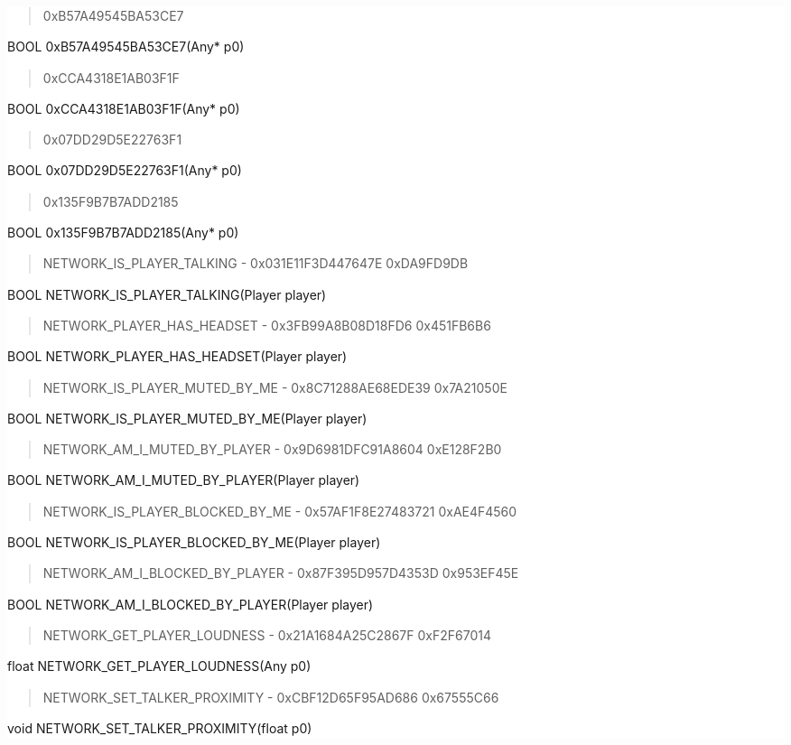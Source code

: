

> 0xB57A49545BA53CE7 

BOOL 0xB57A49545BA53CE7(Any* p0)



> 0xCCA4318E1AB03F1F 

BOOL 0xCCA4318E1AB03F1F(Any* p0)



> 0x07DD29D5E22763F1 

BOOL 0x07DD29D5E22763F1(Any* p0)



> 0x135F9B7B7ADD2185 

BOOL 0x135F9B7B7ADD2185(Any* p0)



> NETWORK_IS_PLAYER_TALKING - 0x031E11F3D447647E 0xDA9FD9DB

BOOL NETWORK_IS_PLAYER_TALKING(Player player)



> NETWORK_PLAYER_HAS_HEADSET - 0x3FB99A8B08D18FD6 0x451FB6B6

BOOL NETWORK_PLAYER_HAS_HEADSET(Player player)



> NETWORK_IS_PLAYER_MUTED_BY_ME - 0x8C71288AE68EDE39 0x7A21050E

BOOL NETWORK_IS_PLAYER_MUTED_BY_ME(Player player)



> NETWORK_AM_I_MUTED_BY_PLAYER - 0x9D6981DFC91A8604 0xE128F2B0

BOOL NETWORK_AM_I_MUTED_BY_PLAYER(Player player)



> NETWORK_IS_PLAYER_BLOCKED_BY_ME - 0x57AF1F8E27483721 0xAE4F4560

BOOL NETWORK_IS_PLAYER_BLOCKED_BY_ME(Player player)



> NETWORK_AM_I_BLOCKED_BY_PLAYER - 0x87F395D957D4353D 0x953EF45E

BOOL NETWORK_AM_I_BLOCKED_BY_PLAYER(Player player)



> NETWORK_GET_PLAYER_LOUDNESS - 0x21A1684A25C2867F 0xF2F67014

float NETWORK_GET_PLAYER_LOUDNESS(Any p0)



> NETWORK_SET_TALKER_PROXIMITY - 0xCBF12D65F95AD686 0x67555C66

void NETWORK_SET_TALKER_PROXIMITY(float p0)

